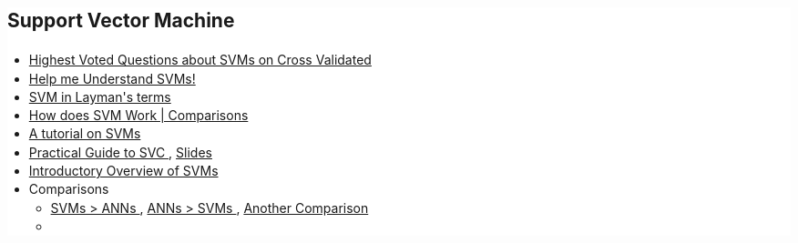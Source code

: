 <h2>
 Support Vector Machine
</h2>
<ul>
 <li>
  <a href="http://stats.stackexchange.com/questions/tagged/svm">
   Highest Voted Questions about SVMs on Cross Validated
  </a>
 </li>
 <li>
  <a href="http://stats.stackexchange.com/questions/3947/help-me-understand-support-vector-machines">
   Help me Understand SVMs!
  </a>
 </li>
 <li>
  <a href="https://www.quora.com/What-does-support-vector-machine-SVM-mean-in-laymans-terms">
   SVM in Layman's terms
  </a>
 </li>
 <li>
  <a href="http://stats.stackexchange.com/questions/23391/how-does-a-support-vector-machine-svm-work">
   How does SVM Work | Comparisons
  </a>
 </li>
 <li>
  <a href="http://alex.smola.org/papers/2003/SmoSch03b.pdf">
   A tutorial on SVMs
  </a>
 </li>
 <li>
  <a href="http://www.csie.ntu.edu.tw/~cjlin/papers/guide/guide.pdf">
   Practical Guide to SVC
  </a>
  ,
  <a href="http://www.csie.ntu.edu.tw/~cjlin/talks/freiburg.pdf">
   Slides
  </a>
 </li>
 <li>
  <a href="http://www.statsoft.com/Textbook/Support-Vector-Machines">
   Introductory Overview of SVMs
  </a>
 </li>
 <li>
  Comparisons
  <ul>
   <li>
    <a href="http://stackoverflow.com/questions/6699222/support-vector-machines-better-than-artificial-neural-networks-in-which-learn?rq=1">
     SVMs > ANNs
    </a>
    ,
    <a href="http://stackoverflow.com/questions/11632516/what-are-advantages-of-artificial-neural-networks-over-support-vector-machines">
     ANNs > SVMs
    </a>
    ,
    <a href="http://www.svms.org/anns.html">
     Another Comparison
    </a>
   </li>
   <li>